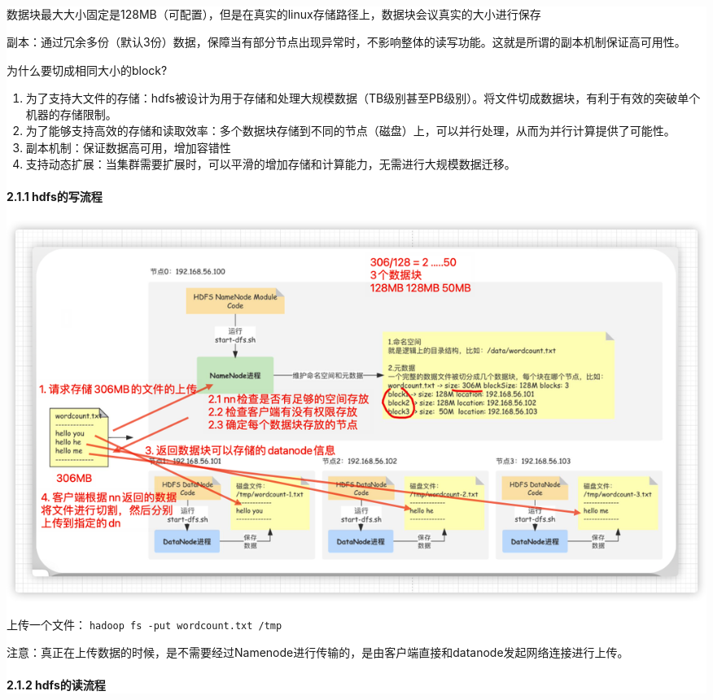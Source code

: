 数据块最大大小固定是128MB（可配置），但是在真实的linux存储路径上，数据块会议真实的大小进行保存

副本：通过冗余多份（默认3份）数据，保障当有部分节点出现异常时，不影响整体的读写功能。这就是所谓的副本机制保证高可用性。

为什么要切成相同大小的block?

1. 为了支持大文件的存储：hdfs被设计为用于存储和处理大规模数据（TB级别甚至PB级别）。将文件切成数据块，有利于有效的突破单个机器的存储限制。
2. 为了能够支持高效的存储和读取效率：多个数据块存储到不同的节点（磁盘）上，可以并行处理，从而为并行计算提供了可能性。
3. 副本机制：保证数据高可用，增加容错性
4. 支持动态扩展：当集群需要扩展时，可以平滑的增加存储和计算能力，无需进行大规模数据迁移。

#### 2.1.1 hdfs的写流程

![image-20250116220409328](./202501_Hadoop.assets/image-20250116220409328.png)

上传一个文件： `hadoop fs -put wordcount.txt /tmp`

注意：真正在上传数据的时候，是不需要经过Namenode进行传输的，是由客户端直接和datanode发起网络连接进行上传。

#### 2.1.2 hdfs的读流程

